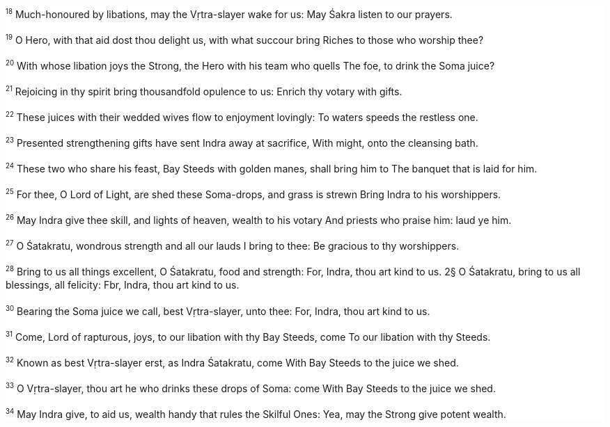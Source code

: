 <p id="v18"><sup><small>18</small></sup>  Much-honoured by libations, may the Vṛtra-slayer wake for us:
May Śakra listen to our prayers.
<p id="v19"><sup><small>19</small></sup>  O Hero, with that aid dost thou delight us, with what succour bring
Riches to those who worship thee?
<p id="v20"><sup><small>20</small></sup>  With whose libation joys the Strong, the Hero with his team who quells
The foe, to drink the Soma juice?
<p id="v21"><sup><small>21</small></sup>  Rejoicing in thy spirit bring thousandfold opulence to us:
Enrich thy votary with gifts.
<p id="v22"><sup><small>22</small></sup>  These juices with their wedded wives flow to enjoyment lovingly:
To waters speeds the restless one.
<p id="v23"><sup><small>23</small></sup>  Presented strengthening gifts have sent Indra away at sacrifice,
With might, onto the cleansing bath.
<p id="v24"><sup><small>24</small></sup>  These two who share his feast, Bay Steeds with golden manes, shall bring him to
The banquet that is laid for him.
<p id="v25"><sup><small>25</small></sup>  For thee, O Lord of Light, are shed these Soma-drops, and grass is strewn
Bring Indra to his worshippers.
<p id="v26"><sup><small>26</small></sup>  May Indra give thee skill, and lights of heaven, wealth to his votary
And priests who praise him: laud ye him.
<p id="v27"><sup><small>27</small></sup>  O Śatakratu, wondrous strength and all our lauds I bring to thee:
Be gracious to thy worshippers.
<p id="v28"><sup><small>28</small></sup>  Bring to us all things excellent, O Śatakratu, food and strength:
For, Indra, thou art kind to us.
2§ O Śatakratu, bring to us all blessings, all felicity:
Fbr, Indra, thou art kind to us.
<p id="v30"><sup><small>30</small></sup>  Bearing the Soma juice we call, best Vṛtra-slayer, unto thee:
For, Indra, thou art kind to us.
<p id="v31"><sup><small>31</small></sup>  Come, Lord of rapturous, joys, to our libation with thy Bay Steeds, come
To our libation with thy Steeds.
<p id="v32"><sup><small>32</small></sup>  Known as best Vṛtra-slayer erst, as Indra Śatakratu, come
With Bay Steeds to the juice we shed.
<p id="v33"><sup><small>33</small></sup>  O Vṛtra-slayer, thou art he who drinks these drops of Soma: come
With Bay Steeds to the juice we shed.
<p id="v34"><sup><small>34</small></sup>  May Indra give, to aid us, wealth handy that rules the Skilful Ones:
Yea, may the Strong give potent wealth.

<span id="h83"></span>

